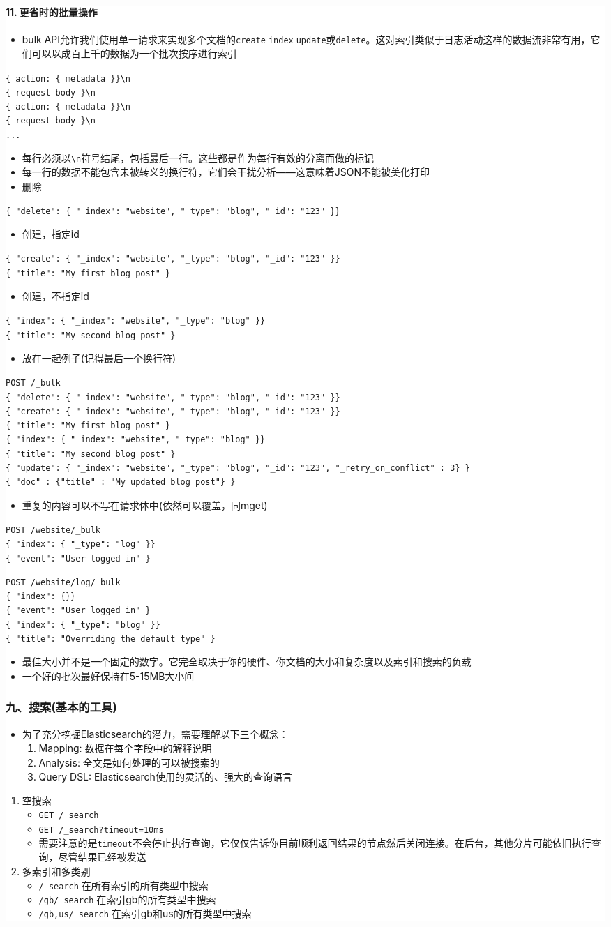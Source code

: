 #### 11. 更省时的批量操作
+ bulk API允许我们使用单一请求来实现多个文档的`create` `index` `update`或`delete`。这对索引类似于日志活动这样的数据流非常有用，它们可以以成百上千的数据为一个批次按序进行索引
```
{ action: { metadata }}\n
{ request body }\n
{ action: { metadata }}\n
{ request body }\n
...
```
+ 每行必须以`\n`符号结尾，包括最后一行。这些都是作为每行有效的分离而做的标记
+ 每一行的数据不能包含未被转义的换行符，它们会干扰分析——这意味着JSON不能被美化打印
+ 删除
```
{ "delete": { "_index": "website", "_type": "blog", "_id": "123" }}
```
+ 创建，指定id
```
{ "create": { "_index": "website", "_type": "blog", "_id": "123" }}
{ "title": "My first blog post" }
```
+ 创建，不指定id
```
{ "index": { "_index": "website", "_type": "blog" }}
{ "title": "My second blog post" }
```
+ 放在一起例子(记得最后一个换行符)
```
POST /_bulk
{ "delete": { "_index": "website", "_type": "blog", "_id": "123" }}
{ "create": { "_index": "website", "_type": "blog", "_id": "123" }}
{ "title": "My first blog post" }
{ "index": { "_index": "website", "_type": "blog" }}
{ "title": "My second blog post" }
{ "update": { "_index": "website", "_type": "blog", "_id": "123", "_retry_on_conflict" : 3} }
{ "doc" : {"title" : "My updated blog post"} }
```
+ 重复的内容可以不写在请求体中(依然可以覆盖，同mget)
```
POST /website/_bulk
{ "index": { "_type": "log" }}
{ "event": "User logged in" }
```
```
POST /website/log/_bulk
{ "index": {}}
{ "event": "User logged in" }
{ "index": { "_type": "blog" }}
{ "title": "Overriding the default type" }
```
+ 最佳大小并不是一个固定的数字。它完全取决于你的硬件、你文档的大小和复杂度以及索引和搜索的负载
+ 一个好的批次最好保持在5-15MB大小间

### 九、搜索(基本的工具)
+ 为了充分挖掘Elasticsearch的潜力，需要理解以下三个概念：
    1. Mapping: 数据在每个字段中的解释说明
    2. Analysis: 全文是如何处理的可以被搜索的
    3. Query DSL: Elasticsearch使用的灵活的、强大的查询语言
1. 空搜索
    + `GET /_search`
    + `GET /_search?timeout=10ms`
    + 需要注意的是`timeout`不会停止执行查询，它仅仅告诉你目前顺利返回结果的节点然后关闭连接。在后台，其他分片可能依旧执行查询，尽管结果已经被发送
2. 多索引和多类别
    + `/_search` 在所有索引的所有类型中搜索
    + `/gb/_search` 在索引gb的所有类型中搜索
    + `/gb,us/_search` 在索引gb和us的所有类型中搜索
